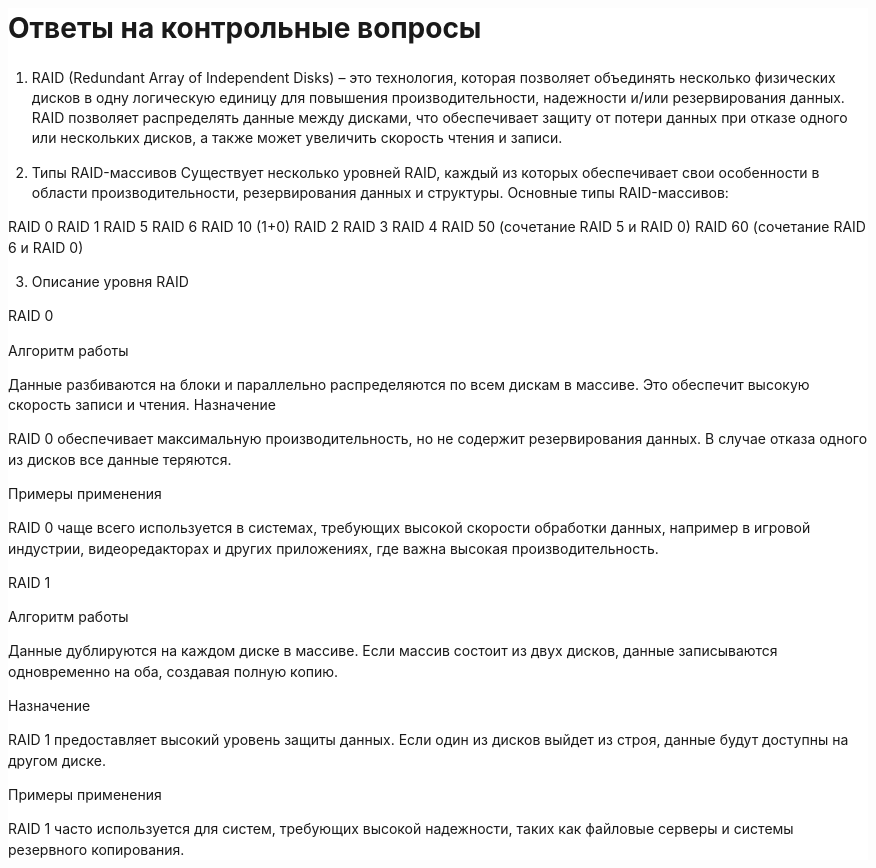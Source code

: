 # Ответы на контрольные вопросы

1. RAID (Redundant Array of Independent Disks) – это технология, которая позволяет объединять несколько физических дисков в одну логическую единицу для повышения производительности, надежности и/или резервирования данных. RAID позволяет распределять данные между дисками, что обеспечивает защиту от потери данных при отказе одного или нескольких дисков, а также может увеличить скорость чтения и записи.

2. Типы RAID-массивов
Существует несколько уровней RAID, каждый из которых обеспечивает свои особенности в области производительности, резервирования данных и структуры. Основные типы RAID-массивов:

RAID 0
RAID 1
RAID 5
RAID 6
RAID 10 (1+0)
RAID 2
RAID 3
RAID 4
RAID 50 (сочетание RAID 5 и RAID 0)
RAID 60 (сочетание RAID 6 и RAID 0)

3. Описание уровня RAID

RAID 0

Алгоритм работы

Данные разбиваются на блоки и параллельно распределяются по всем дискам в массиве. Это обеспечит высокую скорость записи и чтения.
Назначение

RAID 0 обеспечивает максимальную производительность, но не содержит резервирования данных. В случае отказа одного из дисков все данные теряются.

Примеры применения

RAID 0 чаще всего используется в системах, требующих высокой скорости обработки данных, например в игровой индустрии, видеоредакторах и других приложениях, где важна высокая производительность.

RAID 1

Алгоритм работы

Данные дублируются на каждом диске в массиве. Если массив состоит из двух дисков, данные записываются одновременно на оба, создавая полную копию.

Назначение

RAID 1 предоставляет высокий уровень защиты данных. Если один из дисков выйдет из строя, данные будут доступны на другом диске.

Примеры применения

RAID 1 часто используется для систем, требующих высокой надежности, таких как файловые серверы и системы резервного копирования.
